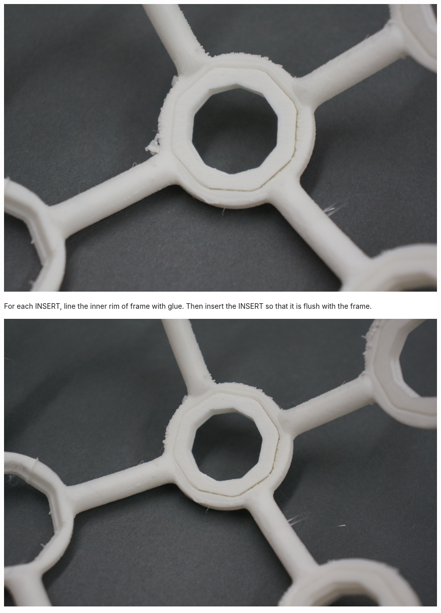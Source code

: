 ![image](../assets/Mark%20IV/Photos/Assembly_Insert.JPG)

For each INSERT, line the inner rim of frame with glue. Then insert the INSERT so that it is flush with the frame.

![image](../assets/Mark%20IV/Photos/Assembly_Insert2.JPG)
